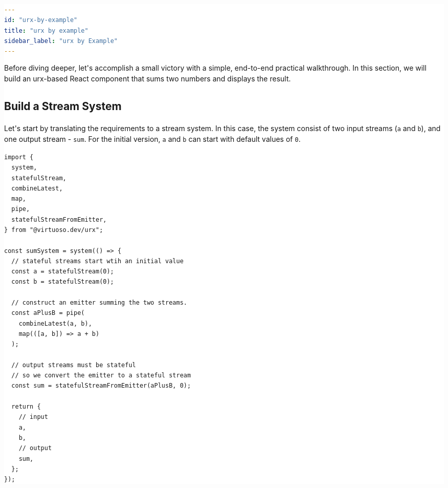 ```yaml
---
id: "urx-by-example"
title: "urx by example"
sidebar_label: "urx by Example"
---
```


<p className="lead">
Before diving deeper, let's accomplish a small victory with a simple, end-to-end practical walkthrough.
In this section, we will build an urx-based React component that sums two numbers and displays the result.
</p>

## Build a Stream System

Let's start by translating the requirements to a stream system.
In this case, the system consist of two input streams (`a` and `b`), and one output stream - `sum`.
For the initial version, `a` and `b` can start with default values of `0`.

```tsx
import {
  system,
  statefulStream,
  combineLatest,
  map,
  pipe,
  statefulStreamFromEmitter,
} from "@virtuoso.dev/urx";

const sumSystem = system(() => {
  // stateful streams start wtih an initial value
  const a = statefulStream(0);
  const b = statefulStream(0);

  // construct an emitter summing the two streams.
  const aPlusB = pipe(
    combineLatest(a, b),
    map(([a, b]) => a + b)
  );

  // output streams must be stateful
  // so we convert the emitter to a stateful stream
  const sum = statefulStreamFromEmitter(aPlusB, 0);

  return {
    // input
    a,
    b,
    // output
    sum,
  };
});
```
